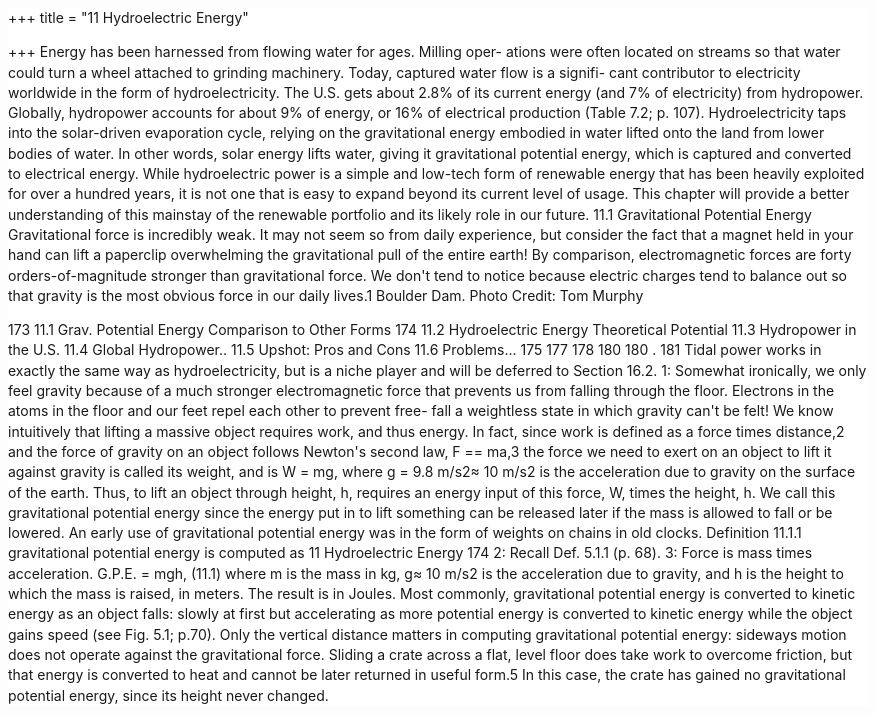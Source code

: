 +++
title = "11 Hydroelectric Energy"

+++
Energy has been harnessed from flowing water for ages. Milling oper- ations were often located on streams so that water could turn a wheel attached to grinding machinery. Today, captured water flow is a signifi- cant contributor to electricity worldwide in the form of hydroelectricity. The U.S. gets about 2.8% of its current energy (and 7% of electricity) from hydropower. Globally, hydropower accounts for about 9% of energy, or 16% of electrical production (Table 7.2; p. 107).
Hydroelectricity taps into the solar-driven evaporation cycle, relying on the gravitational energy embodied in water lifted onto the land from lower bodies of water. In other words, solar energy lifts water, giving it gravitational potential energy, which is captured and converted to electrical energy.
While hydroelectric power is a simple and low-tech form of renewable energy that has been heavily exploited for over a hundred years, it is not one that is easy to expand beyond its current level of usage. This chapter will provide a better understanding of this mainstay of the renewable portfolio and its likely role in our future.
11.1 Gravitational Potential Energy
Gravitational force is incredibly weak. It may not seem so from daily experience, but consider the fact that a magnet held in your hand can lift a paperclip overwhelming the gravitational pull of the entire earth! By comparison, electromagnetic forces are forty orders-of-magnitude stronger than gravitational force. We don't tend to notice because electric charges tend to balance out so that gravity is the most obvious force in our daily lives.1
Boulder Dam. Photo Credit: Tom Murphy

173
11.1 Grav. Potential Energy
Comparison to Other Forms 174 11.2 Hydroelectric Energy
Theoretical Potential 11.3 Hydropower in the U.S. 11.4 Global Hydropower.. 11.5 Upshot: Pros and Cons 11.6 Problems...
175
177
178
180
180
. 181
Tidal power works in exactly the same way as hydroelectricity, but is a niche player and will be deferred to Section 16.2.
1: Somewhat ironically, we only feel gravity because of a much stronger electromagnetic force that prevents us from falling through the floor. Electrons in the atoms in the floor and our feet repel each other to prevent free- fall a weightless state in which gravity can't be felt!
We know intuitively that lifting a massive object requires work, and thus energy. In fact, since work is defined as a force times distance,2 and the force of gravity on an object follows Newton's second law, F == ma,3 the force we need to exert on an object to lift it against gravity is called its weight, and is W = mg, where g = 9.8 m/s2≈ 10 m/s2 is the acceleration due to gravity on the surface of the earth. Thus, to lift an object through height, h, requires an energy input of this force, W, times the height, h. We call this gravitational potential energy since the energy put in to lift something can be released later if the mass is allowed to fall or be lowered. An early use of gravitational potential energy was in the form of weights on chains in old clocks.
Definition 11.1.1 gravitational potential energy is computed as
11 Hydroelectric Energy 174
2: Recall Def. 5.1.1 (p. 68).
3: Force is mass times acceleration.
G.P.E. = mgh,
(11.1)
where m is the mass in kg, g≈ 10 m/s2 is the acceleration due to gravity, and h is the height to which the mass is raised, in meters. The result is in Joules.
Most commonly, gravitational potential energy is converted to kinetic energy as an object falls: slowly at first but accelerating as more potential energy is converted to kinetic energy while the object gains speed (see Fig. 5.1; p.70). Only the vertical distance matters in computing gravitational potential energy: sideways motion does not operate against the gravitational force. Sliding a crate across a flat, level floor does take work to overcome friction, but that energy is converted to heat and cannot be later returned in useful form.5 In this case, the crate has gained no gravitational potential energy, since its height never changed.